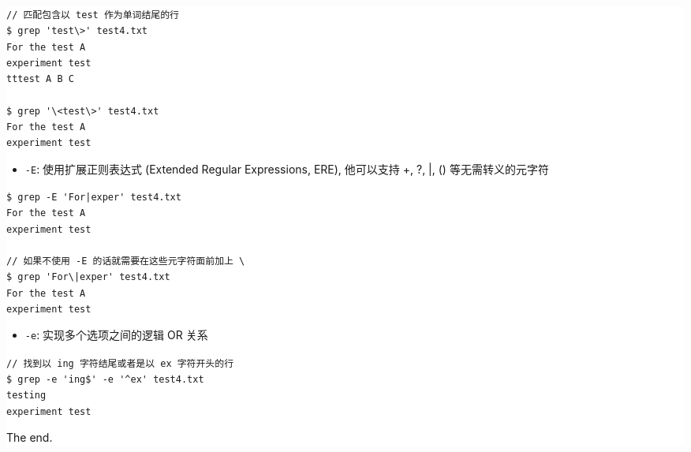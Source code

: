 ```console
// 匹配包含以 test 作为单词结尾的行
$ grep 'test\>' test4.txt 
For the test A
experiment test
tttest A B C

$ grep '\<test\>' test4.txt 
For the test A
experiment test
```

- `-E`: 使用扩展正则表达式 (Extended Regular Expressions, ERE), 他可以支持 +, ?, |, () 等无需转义的元字符

```console
$ grep -E 'For|exper' test4.txt 
For the test A
experiment test

// 如果不使用 -E 的话就需要在这些元字符面前加上 \
$ grep 'For\|exper' test4.txt 
For the test A
experiment test
```

- `-e`: 实现多个选项之间的逻辑 OR 关系

```console
// 找到以 ing 字符结尾或者是以 ex 字符开头的行
$ grep -e 'ing$' -e '^ex' test4.txt 
testing
experiment test
```

The end.
